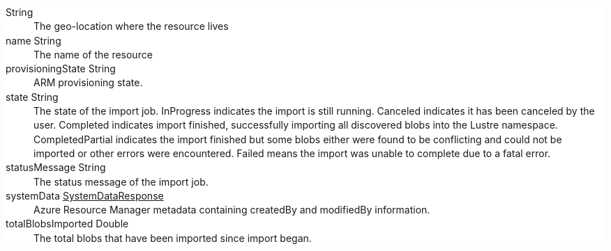 </span>
        <span class="property-indicator"></span>
        <span class="property-type">String</span>
    </dt>
    <dd>The geo-location where the resource lives</dd><dt class="property-"
            title="">
        <span id="name_java">
<a data-swiftype-name="resource-property" data-swiftype-type="text" href="#name_java" style="color: inherit; text-decoration: inherit;">name</a>
</span>
        <span class="property-indicator"></span>
        <span class="property-type">String</span>
    </dt>
    <dd>The name of the resource</dd><dt class="property-"
            title="">
        <span id="provisioningstate_java">
<a data-swiftype-name="resource-property" data-swiftype-type="text" href="#provisioningstate_java" style="color: inherit; text-decoration: inherit;">provisioning<wbr>State</a>
</span>
        <span class="property-indicator"></span>
        <span class="property-type">String</span>
    </dt>
    <dd>ARM provisioning state.</dd><dt class="property-"
            title="">
        <span id="state_java">
<a data-swiftype-name="resource-property" data-swiftype-type="text" href="#state_java" style="color: inherit; text-decoration: inherit;">state</a>
</span>
        <span class="property-indicator"></span>
        <span class="property-type">String</span>
    </dt>
    <dd>The state of the import job. InProgress indicates the import is still running. Canceled indicates it has been canceled by the user. Completed indicates import finished, successfully importing all discovered blobs into the Lustre namespace. CompletedPartial indicates the import finished but some blobs either were found to be conflicting and could not be imported or other errors were encountered. Failed means the import was unable to complete due to a fatal error.</dd><dt class="property-"
            title="">
        <span id="statusmessage_java">
<a data-swiftype-name="resource-property" data-swiftype-type="text" href="#statusmessage_java" style="color: inherit; text-decoration: inherit;">status<wbr>Message</a>
</span>
        <span class="property-indicator"></span>
        <span class="property-type">String</span>
    </dt>
    <dd>The status message of the import job.</dd><dt class="property-"
            title="">
        <span id="systemdata_java">
<a data-swiftype-name="resource-property" data-swiftype-type="text" href="#systemdata_java" style="color: inherit; text-decoration: inherit;">system<wbr>Data</a>
</span>
        <span class="property-indicator"></span>
        <span class="property-type"><a href="#systemdataresponse">System<wbr>Data<wbr>Response</a></span>
    </dt>
    <dd>Azure Resource Manager metadata containing createdBy and modifiedBy information.</dd><dt class="property-"
            title="">
        <span id="totalblobsimported_java">
<a data-swiftype-name="resource-property" data-swiftype-type="text" href="#totalblobsimported_java" style="color: inherit; text-decoration: inherit;">total<wbr>Blobs<wbr>Imported</a>
</span>
        <span class="property-indicator"></span>
        <span class="property-type">Double</span>
    </dt>
    <dd>The total blobs that have been imported since import began.</dd><dt class="property-"